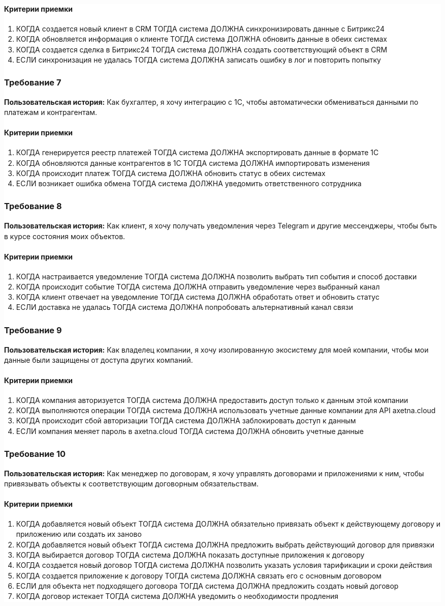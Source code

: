 #### Критерии приемки

1. КОГДА создается новый клиент в CRM ТОГДА система ДОЛЖНА синхронизировать данные с Битрикс24
2. КОГДА обновляется информация о клиенте ТОГДА система ДОЛЖНА обновить данные в обеих системах
3. КОГДА создается сделка в Битрикс24 ТОГДА система ДОЛЖНА создать соответствующий объект в CRM
4. ЕСЛИ синхронизация не удалась ТОГДА система ДОЛЖНА записать ошибку в лог и повторить попытку

### Требование 7

**Пользовательская история:** Как бухгалтер, я хочу интеграцию с 1С, чтобы автоматически обмениваться данными по платежам и контрагентам.

#### Критерии приемки

1. КОГДА генерируется реестр платежей ТОГДА система ДОЛЖНА экспортировать данные в формате 1С
2. КОГДА обновляются данные контрагентов в 1С ТОГДА система ДОЛЖНА импортировать изменения
3. КОГДА происходит платеж ТОГДА система ДОЛЖНА обновить статус в обеих системах
4. ЕСЛИ возникает ошибка обмена ТОГДА система ДОЛЖНА уведомить ответственного сотрудника

### Требование 8

**Пользовательская история:** Как клиент, я хочу получать уведомления через Telegram и другие мессенджеры, чтобы быть в курсе состояния моих объектов.

#### Критерии приемки

1. КОГДА настраивается уведомление ТОГДА система ДОЛЖНА позволить выбрать тип события и способ доставки
2. КОГДА происходит событие ТОГДА система ДОЛЖНА отправить уведомление через выбранный канал
3. КОГДА клиент отвечает на уведомление ТОГДА система ДОЛЖНА обработать ответ и обновить статус
4. ЕСЛИ доставка не удалась ТОГДА система ДОЛЖНА попробовать альтернативный канал связи

### Требование 9

**Пользовательская история:** Как владелец компании, я хочу изолированную экосистему для моей компании, чтобы мои данные были защищены от доступа других компаний.

#### Критерии приемки

1. КОГДА компания авторизуется ТОГДА система ДОЛЖНА предоставить доступ только к данным этой компании
2. КОГДА выполняются операции ТОГДА система ДОЛЖНА использовать учетные данные компании для API axetna.cloud
3. КОГДА происходит сбой авторизации ТОГДА система ДОЛЖНА заблокировать доступ к данным
4. ЕСЛИ компания меняет пароль в axetna.cloud ТОГДА система ДОЛЖНА обновить учетные данные

### Требование 10

**Пользовательская история:** Как менеджер по договорам, я хочу управлять договорами и приложениями к ним, чтобы привязывать объекты к соответствующим договорным обязательствам.

#### Критерии приемки

1. КОГДА добавляется новый объект ТОГДА система ДОЛЖНА обязательно привязать объект к действующему договору и приложению или создать их заново
2. КОГДА добавляется новый объект ТОГДА система ДОЛЖНА предложить выбрать действующий договор для привязки
3. КОГДА выбирается договор ТОГДА система ДОЛЖНА показать доступные приложения к договору
4. КОГДА создается новый договор ТОГДА система ДОЛЖНА позволить указать условия тарификации и сроки действия
5. КОГДА создается приложение к договору ТОГДА система ДОЛЖНА связать его с основным договором
6. ЕСЛИ для объекта нет подходящего договора ТОГДА система ДОЛЖНА предложить создать новый договор
7. КОГДА договор истекает ТОГДА система ДОЛЖНА уведомить о необходимости продления
